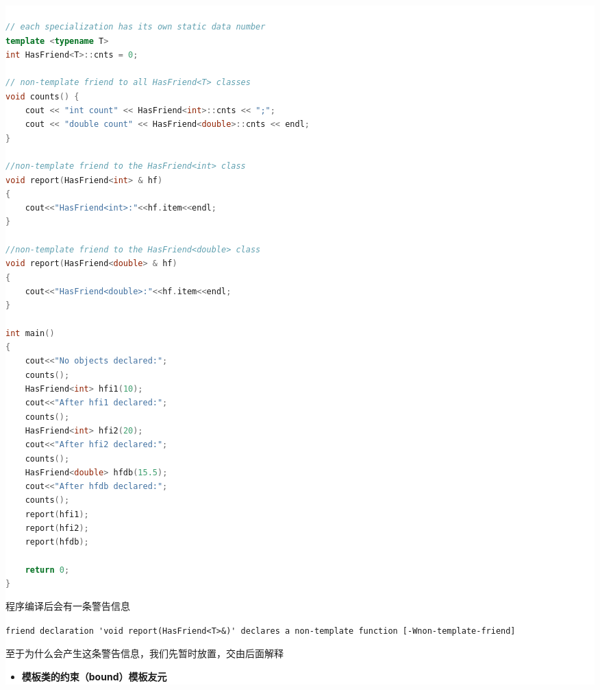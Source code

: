 ```cpp program_1.cpp

// each specialization has its own static data number
template <typename T>
int HasFriend<T>::cnts = 0;

// non-template friend to all HasFriend<T> classes
void counts() {
    cout << "int count" << HasFriend<int>::cnts << ";";
    cout << "double count" << HasFriend<double>::cnts << endl;
}

//non-template friend to the HasFriend<int> class
void report(HasFriend<int> & hf)
{
    cout<<"HasFriend<int>:"<<hf.item<<endl;
}

//non-template friend to the HasFriend<double> class
void report(HasFriend<double> & hf)
{
    cout<<"HasFriend<double>:"<<hf.item<<endl;
}

int main()
{
    cout<<"No objects declared:";
    counts();
    HasFriend<int> hfi1(10);
    cout<<"After hfi1 declared:";
    counts();
    HasFriend<int> hfi2(20);
    cout<<"After hfi2 declared:";
    counts();
    HasFriend<double> hfdb(15.5);
    cout<<"After hfdb declared:";
    counts();
    report(hfi1);
    report(hfi2);
    report(hfdb);

    return 0;
}
```

程序编译后会有一条警告信息

`friend declaration 'void report(HasFriend<T>&)' declares a non-template function [-Wnon-template-friend]`

至于为什么会产生这条警告信息，我们先暂时放置，交由后面解释

- **模板类的约束（bound）模板友元**
